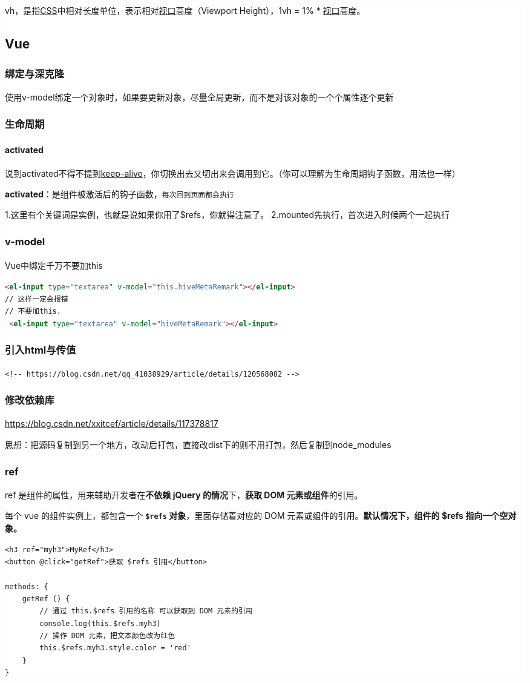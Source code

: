 vh，是指[CSS](https://baike.baidu.com/item/CSS/5457?fromModule=lemma_inlink)中相对长度单位，表示相对[视口](https://baike.baidu.com/item/视口?fromModule=lemma_inlink)高度（Viewport Height），1vh = 1% * [视口](https://baike.baidu.com/item/视口?fromModule=lemma_inlink)高度。





## Vue

### 绑定与深克隆

使用v-model绑定一个对象时，如果要更新对象，尽量全局更新，而不是对该对象的一个个属性逐个更新

### 生命周期

#### activated

说到activated不得不提到[keep-alive](https://cn.vuejs.org/v2/api/#keep-alive)，你切换出去又切出来会调用到它。（你可以理解为生命周期钩子函数，用法也一样）

**activated**：是组件被激活后的钩子函数，`每次回到页面都会执行`

1.这里有个关键词是实例，也就是说如果你用了$refs，你就得注意了。
2.mounted先执行，首次进入时候两个一起执行



### v-model

Vue中绑定千万不要加this

```html
<el-input type="textarea" v-model="this.hiveMetaRemark"></el-input>
// 这样一定会报错
// 不要加this.
 <el-input type="textarea" v-model="hiveMetaRemark"></el-input>
```

### 引入html与传值

```
<!-- https://blog.csdn.net/qq_41038929/article/details/120568082 -->
```

### 修改依赖库

https://blog.csdn.net/xxitcef/article/details/117378817

思想：把源码复制到另一个地方，改动后打包，直接改dist下的则不用打包，然后复制到node_modules

### ref

ref 是组件的属性，用来辅助开发者在**不依赖 jQuery 的情况**下，**获取 DOM 元素或组件**的引用。

每个 vue 的组件实例上，都包含一个 **`$refs` 对象**，里面存储着对应的 DOM 元素或组件的引用。**默认情况下，组件的 $refs 指向一个空对象。**

```
<h3 ref="myh3">MyRef</h3>
<button @click="getRef">获取 $refs 引用</button>
​
methods: {
    getRef () {
        // 通过 this.$refs 引用的名称 可以获取到 DOM 元素的引用
        console.log(this.$refs.myh3)
        // 操作 DOM 元素，把文本颜色改为红色
        this.$refs.myh3.style.color = 'red'
    }
}
```
